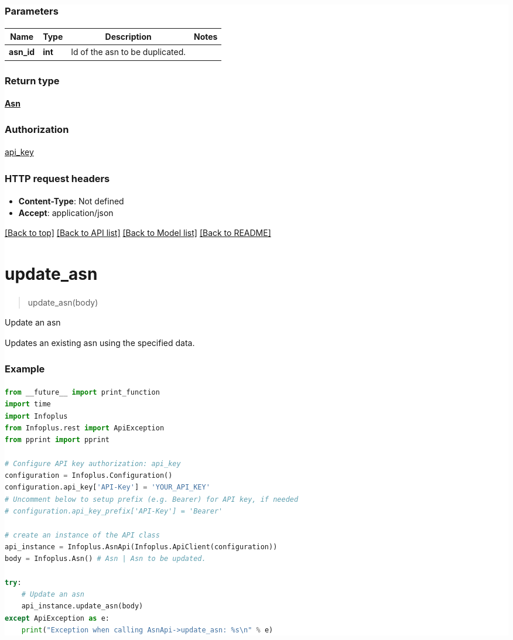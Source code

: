 ### Parameters

Name | Type | Description  | Notes
------------- | ------------- | ------------- | -------------
 **asn_id** | **int**| Id of the asn to be duplicated. | 

### Return type

[**Asn**](Asn.md)

### Authorization

[api_key](../README.md#api_key)

### HTTP request headers

 - **Content-Type**: Not defined
 - **Accept**: application/json

[[Back to top]](#) [[Back to API list]](../README.md#documentation-for-api-endpoints) [[Back to Model list]](../README.md#documentation-for-models) [[Back to README]](../README.md)

# **update_asn**
> update_asn(body)

Update an asn

Updates an existing asn using the specified data.

### Example
```python
from __future__ import print_function
import time
import Infoplus
from Infoplus.rest import ApiException
from pprint import pprint

# Configure API key authorization: api_key
configuration = Infoplus.Configuration()
configuration.api_key['API-Key'] = 'YOUR_API_KEY'
# Uncomment below to setup prefix (e.g. Bearer) for API key, if needed
# configuration.api_key_prefix['API-Key'] = 'Bearer'

# create an instance of the API class
api_instance = Infoplus.AsnApi(Infoplus.ApiClient(configuration))
body = Infoplus.Asn() # Asn | Asn to be updated.

try:
    # Update an asn
    api_instance.update_asn(body)
except ApiException as e:
    print("Exception when calling AsnApi->update_asn: %s\n" % e)
```
